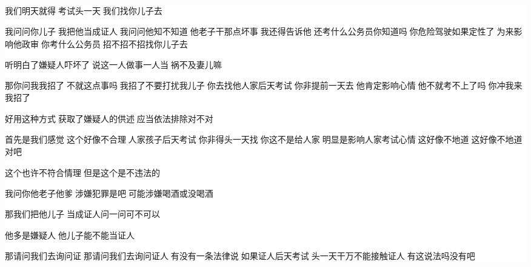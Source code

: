 我们明天就得
考试头一天
我们找你儿子去

我问问你儿子
我把他当成证人
我问问他知不知道
他老子干那点坏事
我还得告诉他
还考什么公务员你知道吗
你危险驾驶如果定性了
为来影响他政审
你考什么公务员
招不招不招找你儿子去

听明白了嫌疑人吓坏了
说这一人做事一人当
祸不及妻儿嘛

那你问我我招了
不就这点事吗
我招了不要打扰我儿子
你去找他人家后天考试
你非提前一天去
他肯定影响心情
他不就考不上了吗
你冲我来我招了

好用这种方式
获取了嫌疑人的供述
应当依法排除对不对

首先是我们感觉
这个好像不合理
人家孩子后天考试
你非得头一天找
你这不是给人家
明显是影响人家考试心情
这好像不地道
这好像不地道对吧

这个也许不符合情理
但是这个是不违法的

我问你他老子他爹
涉嫌犯罪是吧
可能涉嫌喝酒或没喝酒

那我们把他儿子
当成证人问一问可不可以

他多是嫌疑人
他儿子能不能当证人

那请问我们去询问证
那请问我们去询问证人
有没有一条法律说
如果证人后天考试
头一天干万不能接触证人
有这说法吗没有吧
